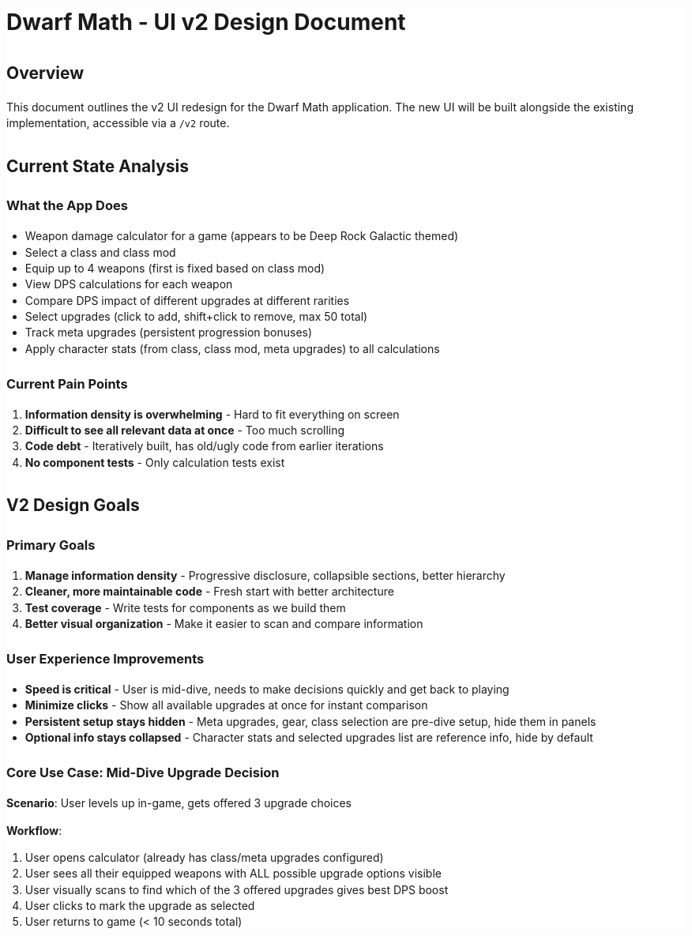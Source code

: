 # Dwarf Math - UI v2 Design Document

## Overview
This document outlines the v2 UI redesign for the Dwarf Math application. The new UI will be built alongside the existing implementation, accessible via a `/v2` route.

## Current State Analysis

### What the App Does
- Weapon damage calculator for a game (appears to be Deep Rock Galactic themed)
- Select a class and class mod
- Equip up to 4 weapons (first is fixed based on class mod)
- View DPS calculations for each weapon
- Compare DPS impact of different upgrades at different rarities
- Select upgrades (click to add, shift+click to remove, max 50 total)
- Track meta upgrades (persistent progression bonuses)
- Apply character stats (from class, class mod, meta upgrades) to all calculations

### Current Pain Points
1. **Information density is overwhelming** - Hard to fit everything on screen
2. **Difficult to see all relevant data at once** - Too much scrolling
3. **Code debt** - Iteratively built, has old/ugly code from earlier iterations
4. **No component tests** - Only calculation tests exist

## V2 Design Goals

### Primary Goals
1. **Manage information density** - Progressive disclosure, collapsible sections, better hierarchy
2. **Cleaner, more maintainable code** - Fresh start with better architecture
3. **Test coverage** - Write tests for components as we build them
4. **Better visual organization** - Make it easier to scan and compare information

### User Experience Improvements
- **Speed is critical** - User is mid-dive, needs to make decisions quickly and get back to playing
- **Minimize clicks** - Show all available upgrades at once for instant comparison
- **Persistent setup stays hidden** - Meta upgrades, gear, class selection are pre-dive setup, hide them in panels
- **Optional info stays collapsed** - Character stats and selected upgrades list are reference info, hide by default

### Core Use Case: Mid-Dive Upgrade Decision
**Scenario**: User levels up in-game, gets offered 3 upgrade choices

**Workflow**:
1. User opens calculator (already has class/meta upgrades configured)
2. User sees all their equipped weapons with ALL possible upgrade options visible
3. User visually scans to find which of the 3 offered upgrades gives best DPS boost
4. User clicks to mark the upgrade as selected
5. User returns to game (< 10 seconds total)

